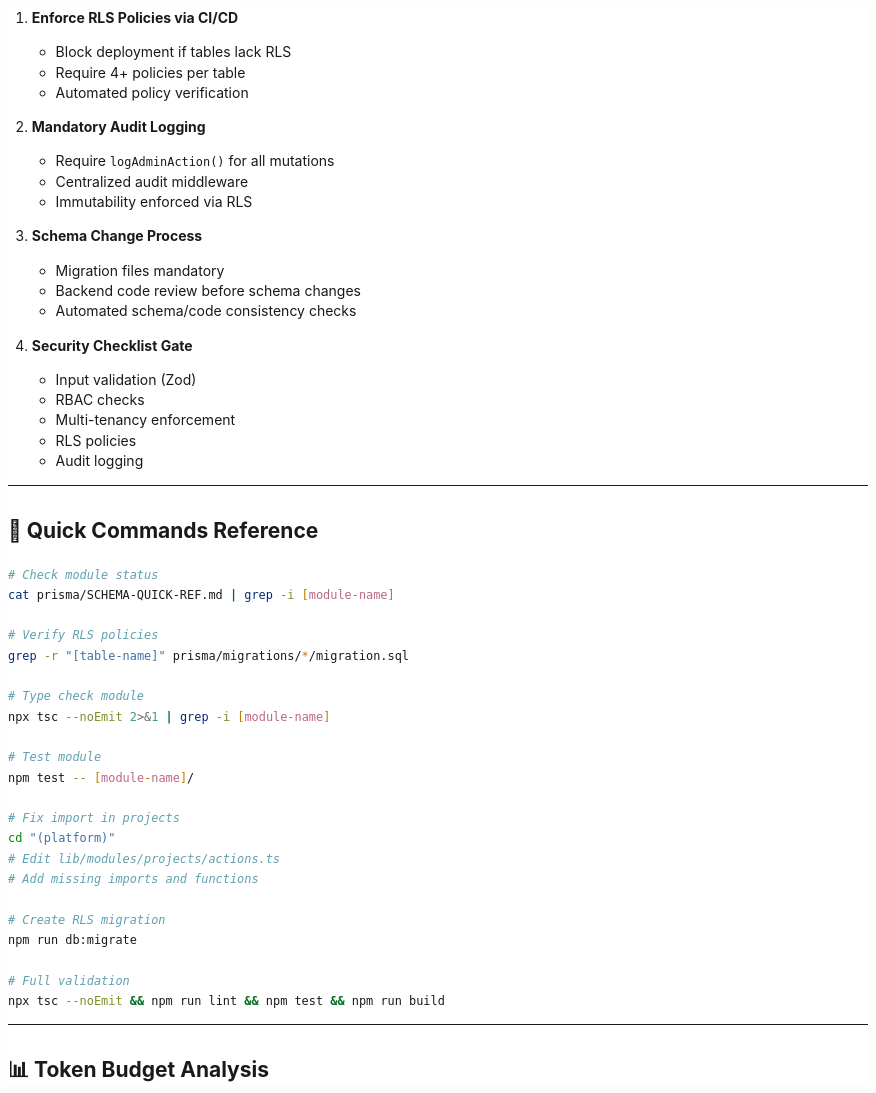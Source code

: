 1. **Enforce RLS Policies via CI/CD**
   - Block deployment if tables lack RLS
   - Require 4+ policies per table
   - Automated policy verification

2. **Mandatory Audit Logging**
   - Require `logAdminAction()` for all mutations
   - Centralized audit middleware
   - Immutability enforced via RLS

3. **Schema Change Process**
   - Migration files mandatory
   - Backend code review before schema changes
   - Automated schema/code consistency checks

4. **Security Checklist Gate**
   - Input validation (Zod)
   - RBAC checks
   - Multi-tenancy enforcement
   - RLS policies
   - Audit logging

---

## 🔧 Quick Commands Reference

```bash
# Check module status
cat prisma/SCHEMA-QUICK-REF.md | grep -i [module-name]

# Verify RLS policies
grep -r "[table-name]" prisma/migrations/*/migration.sql

# Type check module
npx tsc --noEmit 2>&1 | grep -i [module-name]

# Test module
npm test -- [module-name]/

# Fix import in projects
cd "(platform)"
# Edit lib/modules/projects/actions.ts
# Add missing imports and functions

# Create RLS migration
npm run db:migrate

# Full validation
npx tsc --noEmit && npm run lint && npm test && npm run build
```

---

## 📊 Token Budget Analysis
